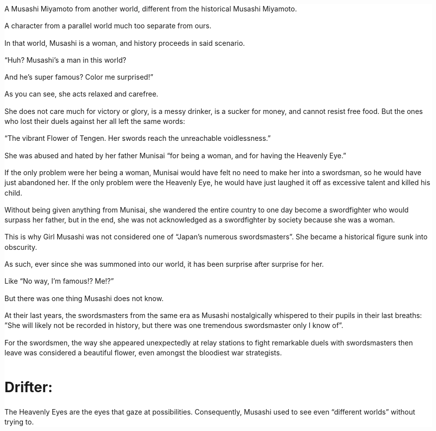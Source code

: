   
  
A Musashi Miyamoto from another world, different from the historical Musashi Miyamoto.  
  
A character from a parallel world much too separate from ours.  
  
In that world, Musashi is a woman, and history proceeds in said scenario.  
  
  
  
“Huh? Musashi’s a man in this world?  
  
And he’s super famous? Color me surprised!”  
  
  
  
As you can see, she acts relaxed and carefree.  
  
She does not care much for victory or glory, is a messy drinker, is a sucker for money, and cannot resist free food. But the ones who lost their duels against her all left the same words:  
  
  
  
“The vibrant Flower of Tengen. Her swords reach the unreachable voidlessness.”  
  
  
  
She was abused and hated by her father Munisai “for being a woman, and for having the Heavenly Eye.”  
  
If the only problem were her being a woman, Munisai would have felt no need to make her into a swordsman, so he would have just abandoned her. If the only problem were the Heavenly Eye, he would have just laughed it off as excessive talent and killed his child.  
  
Without being given anything from Munisai, she wandered the entire country to one day become a swordfighter who would surpass her father, but in the end, she was not acknowledged as a swordfighter by society because she was a woman.  
  
This is why Girl Musashi was not considered one of “Japan’s numerous swordsmasters”. She became a historical figure sunk into obscurity.  
  
As such, ever since she was summoned into our world, it has been surprise after surprise for her.  
  
Like “No way, I’m famous!? Me!?”  
  
But there was one thing Musashi does not know.  
  
At their last years, the swordsmasters from the same era as Musashi nostalgically whispered to their pupils in their last breaths: ”She will likely not be recorded in history, but there was one tremendous swordsmaster only I know of”.  
  
For the swordsmen, the way she appeared unexpectedly at relay stations to fight remarkable duels with swordsmasters then leave was considered a beautiful flower, even amongst the bloodiest war strategists.  
  
  
  
# Drifter:  
  
  
  
The Heavenly Eyes are the eyes that gaze at possibilities. Consequently, Musashi used to see even “different worlds” without trying to.  
  